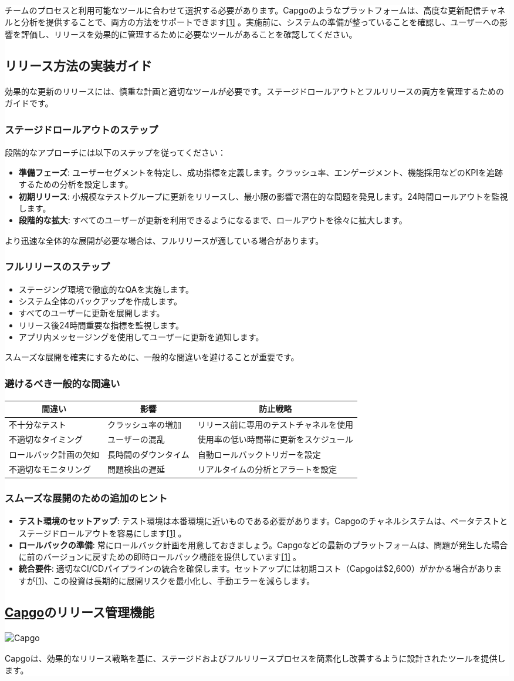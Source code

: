 チームのプロセスと利用可能なツールに合わせて選択する必要があります。Capgoのようなプラットフォームは、高度な更新配信チャネルと分析を提供することで、両方の方法をサポートできます[\[1\]](https://capgo.app/) 。実施前に、システムの準備が整っていることを確認し、ユーザーへの影響を評価し、リリースを効果的に管理するために必要なツールがあることを確認してください。

## リリース方法の実装ガイド

効果的な更新のリリースには、慎重な計画と適切なツールが必要です。ステージドロールアウトとフルリリースの両方を管理するためのガイドです。

### ステージドロールアウトのステップ

段階的なアプローチには以下のステップを従ってください：

-   **準備フェーズ**: ユーザーセグメントを特定し、成功指標を定義します。クラッシュ率、エンゲージメント、機能採用などのKPIを追跡するための分析を設定します。
-   **初期リリース**: 小規模なテストグループに更新をリリースし、最小限の影響で潜在的な問題を発見します。24時間ロールアウトを監視します。
-   **段階的な拡大**: すべてのユーザーが更新を利用できるようになるまで、ロールアウトを徐々に拡大します。

より迅速な全体的な展開が必要な場合は、フルリリースが適している場合があります。

### フルリリースのステップ

-   ステージング環境で徹底的なQAを実施します。
-   システム全体のバックアップを作成します。
-   すべてのユーザーに更新を展開します。
-   リリース後24時間重要な指標を監視します。
-   アプリ内メッセージングを使用してユーザーに更新を通知します。

スムーズな展開を確実にするために、一般的な間違いを避けることが重要です。

### 避けるべき一般的な間違い

| 間違い | 影響 | 防止戦略 |
| --- | --- | --- |
| 不十分なテスト | クラッシュ率の増加 | リリース前に専用のテストチャネルを使用 |
| 不適切なタイミング | ユーザーの混乱 | 使用率の低い時間帯に更新をスケジュール |
| ロールバック計画の欠如 | 長時間のダウンタイム | 自動ロールバックトリガーを設定 |
| 不適切なモニタリング | 問題検出の遅延 | リアルタイムの分析とアラートを設定 |

### スムーズな展開のための追加のヒント

-   **テスト環境のセットアップ**: テスト環境は本番環境に近いものである必要があります。Capgoのチャネルシステムは、ベータテストとステージドロールアウトを容易にします[\[1\]](https://capgo.app/) 。
-   **ロールバックの準備**: 常にロールバック計画を用意しておきましょう。Capgoなどの最新のプラットフォームは、問題が発生した場合に前のバージョンに戻すための即時ロールバック機能を提供しています[\[1\]](https://capgo.app/) 。
-   **統合要件**: 適切なCI/CDパイプラインの統合を確保します。セットアップには初期コスト（Capgoは$2,600）がかかる場合がありますが[\[1\]](https://capgo.app/)、この投資は長期的に展開リスクを最小化し、手動エラーを減らします。

## [Capgo](https://capgo.app/)のリリース管理機能

![Capgo](https://assets.seobotai.com/capgo.app/67e8a654283d21cbd67ab720/93c1d42fe1ebf1e9553e1e7f4f856f98.jpg)

Capgoは、効果的なリリース戦略を基に、ステージドおよびフルリリースプロセスを簡素化し改善するように設計されたツールを提供します。
